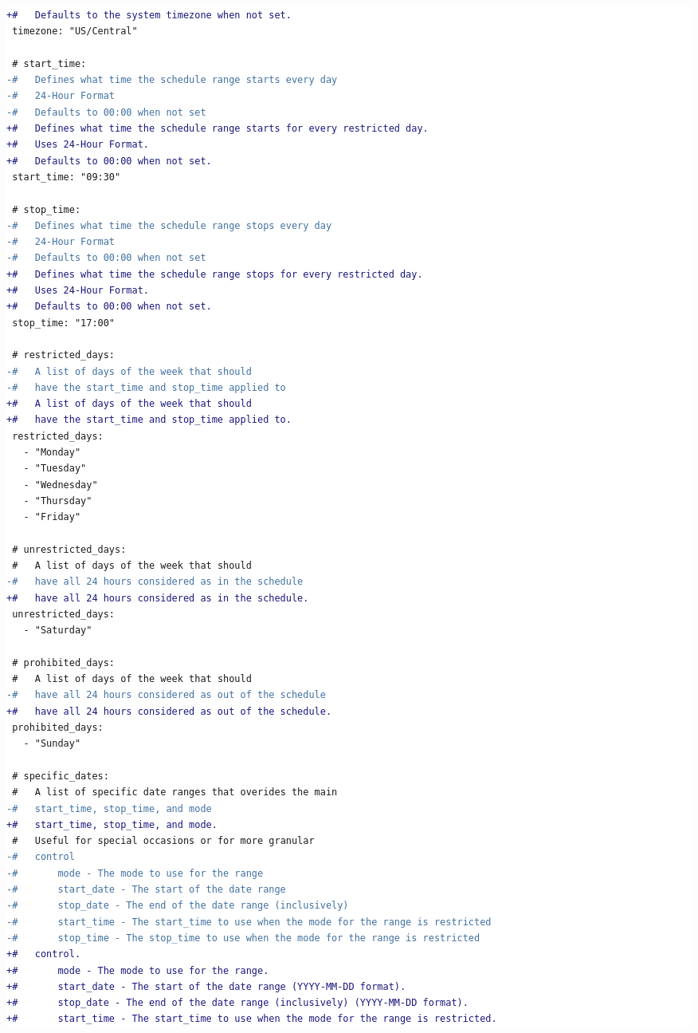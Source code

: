 ```diff
+#   Defaults to the system timezone when not set.
 timezone: "US/Central"
 
 # start_time:
-#   Defines what time the schedule range starts every day
-#   24-Hour Format
-#   Defaults to 00:00 when not set
+#   Defines what time the schedule range starts for every restricted day.
+#   Uses 24-Hour Format.
+#   Defaults to 00:00 when not set.
 start_time: "09:30"
 
 # stop_time:
-#   Defines what time the schedule range stops every day
-#   24-Hour Format
-#   Defaults to 00:00 when not set
+#   Defines what time the schedule range stops for every restricted day.
+#   Uses 24-Hour Format.
+#   Defaults to 00:00 when not set.
 stop_time: "17:00"
 
 # restricted_days:
-#   A list of days of the week that should 
-#   have the start_time and stop_time applied to
+#   A list of days of the week that should
+#   have the start_time and stop_time applied to.
 restricted_days:
   - "Monday"
   - "Tuesday"
   - "Wednesday"
   - "Thursday"
   - "Friday"
 
 # unrestricted_days:
 #   A list of days of the week that should 
-#   have all 24 hours considered as in the schedule
+#   have all 24 hours considered as in the schedule.
 unrestricted_days:
   - "Saturday"
 
 # prohibited_days:
 #   A list of days of the week that should 
-#   have all 24 hours considered as out of the schedule
+#   have all 24 hours considered as out of the schedule.
 prohibited_days:
   - "Sunday"
 
 # specific_dates:
 #   A list of specific date ranges that overides the main
-#   start_time, stop_time, and mode
+#   start_time, stop_time, and mode.
 #   Useful for special occasions or for more granular
-#   control
-#       mode - The mode to use for the range
-#       start_date - The start of the date range
-#       stop_date - The end of the date range (inclusively)
-#       start_time - The start_time to use when the mode for the range is restricted
-#       stop_time - The stop_time to use when the mode for the range is restricted
+#   control.
+#       mode - The mode to use for the range.
+#       start_date - The start of the date range (YYYY-MM-DD format).
+#       stop_date - The end of the date range (inclusively) (YYYY-MM-DD format).
+#       start_time - The start_time to use when the mode for the range is restricted.
```
